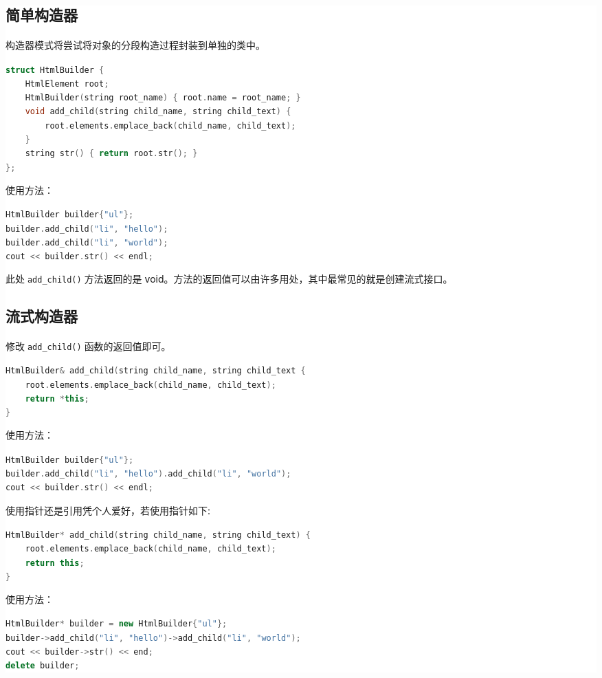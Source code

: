 ## 简单构造器

构造器模式将尝试将对象的分段构造过程封装到单独的类中。

```c++
struct HtmlBuilder {
    HtmlElement root;
    HtmlBuilder(string root_name) { root.name = root_name; }
    void add_child(string child_name, string child_text) {
		root.elements.emplace_back(child_name, child_text);
    }
    string str() { return root.str(); }
};
```

使用方法：

```c++
HtmlBuilder builder{"ul"};
builder.add_child("li", "hello");
builder.add_child("li", "world");
cout << builder.str() << endl;
```

此处 `add_child()` 方法返回的是 void。方法的返回值可以由许多用处，其中最常见的就是创建流式接口。

## 流式构造器

修改 `add_child()` 函数的返回值即可。

```c++
HtmlBuilder& add_child(string child_name, string child_text {
	root.elements.emplace_back(child_name, child_text);
    return *this;
}
```

使用方法：

```c++
HtmlBuilder builder{"ul"};
builder.add_child("li", "hello").add_child("li", "world");
cout << builder.str() << endl;
```

使用指针还是引用凭个人爱好，若使用指针如下:

```c++
HtmlBuilder* add_child(string child_name, string child_text) {
    root.elements.emplace_back(child_name, child_text);
    return this;
}
```

使用方法：

```c++
HtmlBuilder* builder = new HtmlBuilder{"ul"};
builder->add_child("li", "hello")->add_child("li", "world");
cout << builder->str() << end;
delete builder;
```
